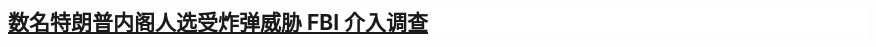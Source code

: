 
[数名特朗普内阁人选受炸弹威胁 FBI 介入调查](https://www.dw.com/zh/%E6%95%B0%E5%90%8D%E7%89%B9%E6%9C%97%E6%99%AE%E5%86%85%E9%98%81%E4%BA%BA%E9%80%89%E5%8F%97%E7%82%B8%E5%BC%B9%E5%A8%81%E8%83%81%20FBI%20%E4%BB%8B%E5%85%A5%E8%B0%83%E6%9F%A5/a-70911088)
------
